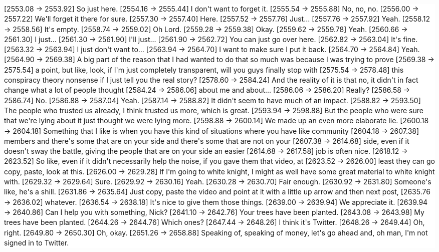[2553.08 → 2553.92] So just here.
[2554.16 → 2555.44] I don't want to forget it.
[2555.54 → 2555.88] No, no, no.
[2556.00 → 2557.22] We'll forget it there for sure.
[2557.30 → 2557.40] Here.
[2557.52 → 2557.76] Just...
[2557.76 → 2557.92] Yeah.
[2558.12 → 2558.56] It's empty.
[2558.74 → 2559.02] Oh Lord.
[2559.28 → 2559.38] Okay.
[2559.62 → 2559.78] Yeah.
[2560.66 → 2561.30] I just...
[2561.30 → 2561.90] I'll just...
[2561.90 → 2562.72] You can just go over here.
[2562.82 → 2563.04] It's fine.
[2563.32 → 2563.94] I just don't want to...
[2563.94 → 2564.70] I want to make sure I put it back.
[2564.70 → 2564.84] Yeah.
[2564.90 → 2569.38] A big part of the reason that I had wanted to do that so much was because I was trying to prove
[2569.38 → 2575.54] a point, but like, look, if I'm just completely transparent, will you guys finally stop with
[2575.54 → 2578.48] this conspiracy theory nonsense if I just tell you the real story?
[2578.60 → 2584.24] And the reality of it is that no, it didn't in fact change what a lot of people thought
[2584.24 → 2586.06] about me and about...
[2586.06 → 2586.20] Really?
[2586.58 → 2586.74] No.
[2586.88 → 2587.04] Yeah.
[2587.14 → 2588.82] It didn't seem to have much of an impact.
[2588.82 → 2593.50] The people who trusted us already, I think trusted us more, which is great.
[2593.94 → 2598.88] But the people who were sure that we're lying about it just thought we were lying more.
[2598.88 → 2600.14] We made up an even more elaborate lie.
[2600.18 → 2604.18] Something that I like is when you have this kind of situations where you have like community
[2604.18 → 2607.38] members and there's some that are on your side and there's some that are not on your
[2607.38 → 2614.68] side, even if it doesn't sway the battle, giving the people that are on your side an easier
[2614.68 → 2617.58] job is often nice.
[2618.12 → 2623.52] So like, even if it didn't necessarily help the noise, if you gave them that video, at
[2623.52 → 2626.00] least they can go copy, paste, look at this.
[2626.00 → 2629.28] If I'm going to white knight, I might as well have some great material to white knight with.
[2629.32 → 2629.64] Sure.
[2629.92 → 2630.16] Yeah.
[2630.28 → 2630.70] Fair enough.
[2630.92 → 2631.80] Someone's like, he's a shill.
[2631.86 → 2635.64] Just copy, paste the video and point at it with a little up arrow and then next post,
[2635.76 → 2636.02] whatever.
[2636.54 → 2638.18] It's nice to give them those things.
[2639.00 → 2639.94] We appreciate it.
[2639.94 → 2640.86] Can I help you with something, Nick?
[2641.10 → 2642.76] Your trees have been planted.
[2643.08 → 2643.98] My trees have been planted.
[2644.26 → 2644.76] Which ones?
[2647.44 → 2648.26] I think it's Twitter.
[2648.26 → 2649.44] Oh, right.
[2649.80 → 2650.30] Oh, okay.
[2651.26 → 2658.88] Speaking of, speaking of money, let's go ahead and, oh man, I'm not signed in to Twitter.
